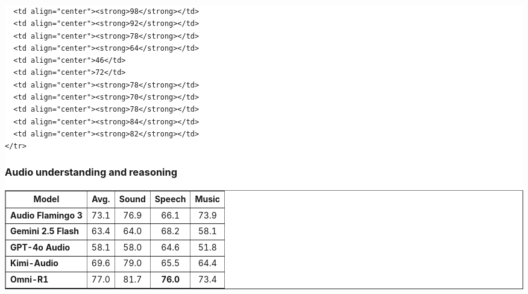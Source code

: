      <td align="center"><strong>98</strong></td>
      <td align="center"><strong>92</strong></td>
      <td align="center"><strong>78</strong></td>
      <td align="center"><strong>64</strong></td>
      <td align="center">46</td>
      <td align="center">72</td>
      <td align="center"><strong>78</strong></td>
      <td align="center"><strong>70</strong></td>
      <td align="center"><strong>78</strong></td>
      <td align="center"><strong>84</strong></td>
      <td align="center"><strong>82</strong></td>
    </tr>
  </tbody>
</table>

### Audio understanding and reasoning

<table border="1" cellpadding="5" cellspacing="0" align="center">
  
  <thead>
    <tr>
      <th style="text-align: center;">Model</th>
      <th style="text-align: center;">Avg.</th>
      <th style="text-align: center;">Sound</th>
      <th style="text-align: center;">Speech</th>
      <th style="text-align: center;">Music</th>
    </tr>
  </thead>
  <tbody>
    <tr>
      <td align="left"><strong>Audio Flamingo 3</strong></td>
      <td align="center">73.1</td>
      <td align="center">76.9</td>
      <td align="center">66.1</td>
      <td align="center">73.9</td>
    </tr>
    <tr>
      <td align="left"><strong>Gemini 2.5 Flash</strong></td>
      <td align="center">63.4</td>
      <td align="center">64.0</td>
      <td align="center">68.2</td>
      <td align="center">58.1</td>
    </tr>
    <tr>
      <td align="left"><strong>GPT-4o Audio</strong></td>
      <td align="center">58.1</td>
      <td align="center">58.0</td>
      <td align="center">64.6</td>
      <td align="center">51.8</td>
    </tr>
    <tr>
      <td align="left"><strong>Kimi-Audio</strong></td>
      <td align="center">69.6</td>
      <td align="center">79.0</td>
      <td align="center">65.5</td>
      <td align="center">64.4</td>
    </tr>
    <tr>
      <td align="left"><strong>Omni-R1</strong></td>
      <td align="center">77.0</td>
      <td align="center">81.7</td>
      <td align="center"><strong>76.0</strong></td>
      <td align="center">73.4</td>
    </tr>